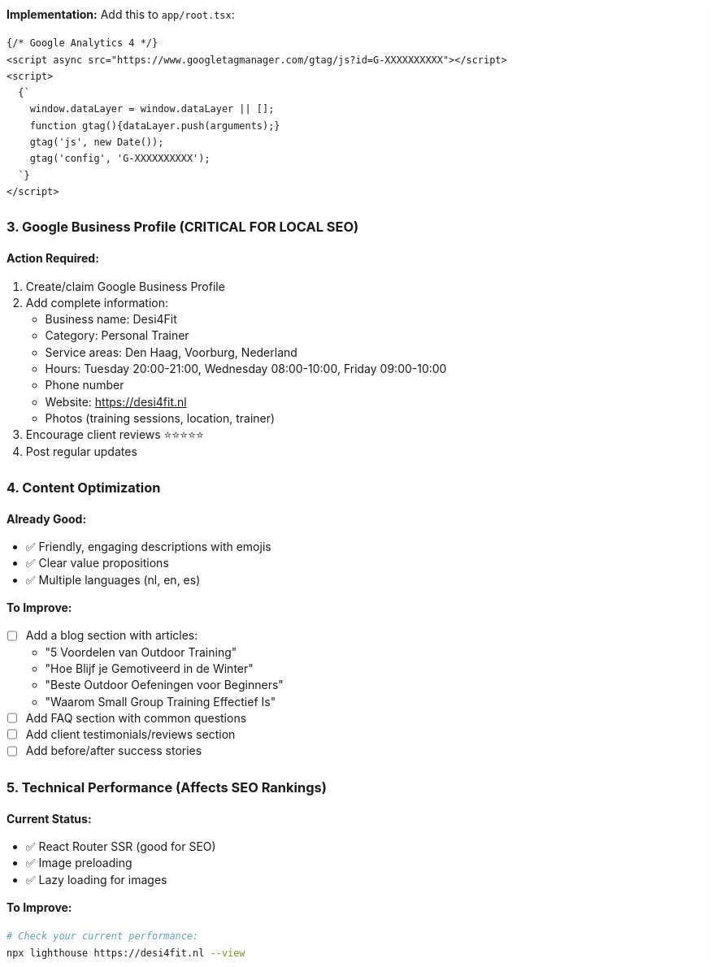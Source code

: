 **Implementation:** Add this to `app/root.tsx`:
```tsx
{/* Google Analytics 4 */}
<script async src="https://www.googletagmanager.com/gtag/js?id=G-XXXXXXXXXX"></script>
<script>
  {`
    window.dataLayer = window.dataLayer || [];
    function gtag(){dataLayer.push(arguments);}
    gtag('js', new Date());
    gtag('config', 'G-XXXXXXXXXX');
  `}
</script>
```

### **3. Google Business Profile** (CRITICAL FOR LOCAL SEO)
**Action Required:**
1. Create/claim Google Business Profile
2. Add complete information:
   - Business name: Desi4Fit
   - Category: Personal Trainer
   - Service areas: Den Haag, Voorburg, Nederland
   - Hours: Tuesday 20:00-21:00, Wednesday 08:00-10:00, Friday 09:00-10:00
   - Phone number
   - Website: https://desi4fit.nl
   - Photos (training sessions, location, trainer)
3. Encourage client reviews ⭐️⭐️⭐️⭐️⭐️
4. Post regular updates

### **4. Content Optimization**
**Already Good:**
- ✅ Friendly, engaging descriptions with emojis
- ✅ Clear value propositions
- ✅ Multiple languages (nl, en, es)

**To Improve:**
- [ ] Add a blog section with articles:
  - "5 Voordelen van Outdoor Training"
  - "Hoe Blijf je Gemotiveerd in de Winter"
  - "Beste Outdoor Oefeningen voor Beginners"
  - "Waarom Small Group Training Effectief Is"
- [ ] Add FAQ section with common questions
- [ ] Add client testimonials/reviews section
- [ ] Add before/after success stories

### **5. Technical Performance** (Affects SEO Rankings)
**Current Status:**
- ✅ React Router SSR (good for SEO)
- ✅ Image preloading
- ✅ Lazy loading for images

**To Improve:**
```bash
# Check your current performance:
npx lighthouse https://desi4fit.nl --view
```

